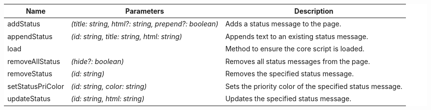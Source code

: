 | Name | Parameters | Description |
| --- | --- | --- |
| addStatus | _(title: string, html?: string, prepend?: boolean)_ | Adds a status message to the page. |
| appendStatus | _(id: string, title: string, html: string)_ | Appends text to an existing status message. |
| load | | Method to ensure the core script is loaded. |
| removeAllStatus | _(hide?: boolean)_ | Removes all status messages from the page. |
| removeStatus | _(id: string)_ | Removes the specified status message. |
| setStatusPriColor | _(id: string, color: string)_ | Sets the priority color of the specified status message. |
| updateStatus | _(id: string, html: string)_ | Updates the specified status message. |